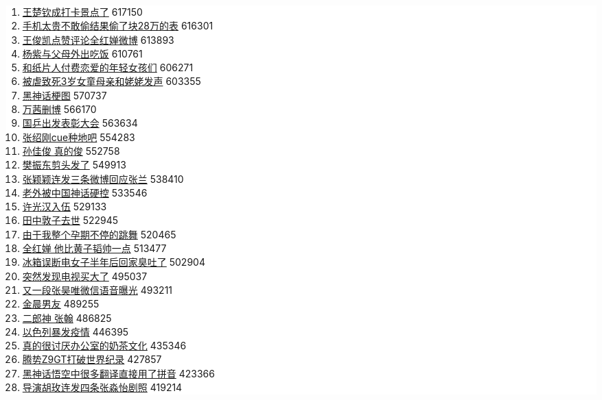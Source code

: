 1. [王楚钦成打卡景点了](https://s.weibo.com/weibo?q=%23%E7%8E%8B%E6%A5%9A%E9%92%A6%E6%88%90%E6%89%93%E5%8D%A1%E6%99%AF%E7%82%B9%E4%BA%86%23&t=31&band_rank=16&Refer=top) 617150
1. [手机太贵不敢偷结果偷了块28万的表](https://s.weibo.com/weibo?q=%23%E6%89%8B%E6%9C%BA%E5%A4%AA%E8%B4%B5%E4%B8%8D%E6%95%A2%E5%81%B7%E7%BB%93%E6%9E%9C%E5%81%B7%E4%BA%86%E5%9D%9728%E4%B8%87%E7%9A%84%E8%A1%A8%23&t=31&band_rank=17&Refer=top) 616301
1. [王俊凯点赞评论全红婵微博](https://s.weibo.com/weibo?q=%23%E7%8E%8B%E4%BF%8A%E5%87%AF%E7%82%B9%E8%B5%9E%E8%AF%84%E8%AE%BA%E5%85%A8%E7%BA%A2%E5%A9%B5%E5%BE%AE%E5%8D%9A%23&t=31&band_rank=17&Refer=top) 613893
1. [杨紫与父母外出吃饭](https://s.weibo.com/weibo?q=%23%E6%9D%A8%E7%B4%AB%E4%B8%8E%E7%88%B6%E6%AF%8D%E5%A4%96%E5%87%BA%E5%90%83%E9%A5%AD%23&t=31&band_rank=9&Refer=top) 610761
1. [和纸片人付费恋爱的年轻女孩们](https://s.weibo.com/weibo?q=%23%E5%92%8C%E7%BA%B8%E7%89%87%E4%BA%BA%E4%BB%98%E8%B4%B9%E6%81%8B%E7%88%B1%E7%9A%84%E5%B9%B4%E8%BD%BB%E5%A5%B3%E5%AD%A9%E4%BB%AC%23&t=31&band_rank=18&Refer=top) 606271
1. [被虐致死3岁女童母亲和姥姥发声](https://s.weibo.com/weibo?q=%23%E8%A2%AB%E8%99%90%E8%87%B4%E6%AD%BB3%E5%B2%81%E5%A5%B3%E7%AB%A5%E6%AF%8D%E4%BA%B2%E5%92%8C%E5%A7%A5%E5%A7%A5%E5%8F%91%E5%A3%B0%23&t=31&band_rank=10&Refer=top) 603355
1. [黑神话梗图](https://s.weibo.com/weibo?q=%23%E9%BB%91%E7%A5%9E%E8%AF%9D%E6%A2%97%E5%9B%BE%23&t=31&band_rank=19&Refer=top) 570737
1. [万茜删博](https://s.weibo.com/weibo?q=%E4%B8%87%E8%8C%9C%E5%88%A0%E5%8D%9A&t=31&band_rank=11&Refer=top) 566170
1. [国乒出发表彰大会](https://s.weibo.com/weibo?q=%23%E5%9B%BD%E4%B9%92%E5%87%BA%E5%8F%91%E8%A1%A8%E5%BD%B0%E5%A4%A7%E4%BC%9A%23&t=31&band_rank=17&Refer=top) 563634
1. [张绍刚cue种地吧](https://s.weibo.com/weibo?q=%23%E5%BC%A0%E7%BB%8D%E5%88%9Acue%E7%A7%8D%E5%9C%B0%E5%90%A7%23&t=31&band_rank=20&Refer=top) 554283
1. [孙佳俊 真的俊](https://s.weibo.com/weibo?q=%E5%AD%99%E4%BD%B3%E4%BF%8A%20%E7%9C%9F%E7%9A%84%E4%BF%8A&t=31&band_rank=21&Refer=top) 552758
1. [樊振东剪头发了](https://s.weibo.com/weibo?q=%23%E6%A8%8A%E6%8C%AF%E4%B8%9C%E5%89%AA%E5%A4%B4%E5%8F%91%E4%BA%86%23&t=31&band_rank=18&Refer=top) 549913
1. [张颖颖连发三条微博回应张兰](https://s.weibo.com/weibo?q=%23%E5%BC%A0%E9%A2%96%E9%A2%96%E8%BF%9E%E5%8F%91%E4%B8%89%E6%9D%A1%E5%BE%AE%E5%8D%9A%E5%9B%9E%E5%BA%94%E5%BC%A0%E5%85%B0%23&t=31&band_rank=22&Refer=top) 538410
1. [老外被中国神话硬控](https://s.weibo.com/weibo?q=%23%E8%80%81%E5%A4%96%E8%A2%AB%E4%B8%AD%E5%9B%BD%E7%A5%9E%E8%AF%9D%E7%A1%AC%E6%8E%A7%23&t=31&band_rank=10&Refer=top) 533546
1. [许光汉入伍](https://s.weibo.com/weibo?q=%23%E8%AE%B8%E5%85%89%E6%B1%89%E5%85%A5%E4%BC%8D%23&t=31&band_rank=11&Refer=top) 529133
1. [田中敦子去世](https://s.weibo.com/weibo?q=%23%E7%94%B0%E4%B8%AD%E6%95%A6%E5%AD%90%E5%8E%BB%E4%B8%96%23&t=31&band_rank=23&Refer=top) 522945
1. [由于我整个孕期不停的跳舞](https://s.weibo.com/weibo?q=%23%E7%94%B1%E4%BA%8E%E6%88%91%E6%95%B4%E4%B8%AA%E5%AD%95%E6%9C%9F%E4%B8%8D%E5%81%9C%E7%9A%84%E8%B7%B3%E8%88%9E%23&t=31&band_rank=24&Refer=top) 520465
1. [全红婵 他比黄子韬帅一点](https://s.weibo.com/weibo?q=%E5%85%A8%E7%BA%A2%E5%A9%B5%20%E4%BB%96%E6%AF%94%E9%BB%84%E5%AD%90%E9%9F%AC%E5%B8%85%E4%B8%80%E7%82%B9&t=31&band_rank=2&Refer=top) 513477
1. [冰箱误断电女子半年后回家臭吐了](https://s.weibo.com/weibo?q=%23%E5%86%B0%E7%AE%B1%E8%AF%AF%E6%96%AD%E7%94%B5%E5%A5%B3%E5%AD%90%E5%8D%8A%E5%B9%B4%E5%90%8E%E5%9B%9E%E5%AE%B6%E8%87%AD%E5%90%90%E4%BA%86%23&t=31&band_rank=11&Refer=top) 502904
1. [突然发现电视买大了](https://s.weibo.com/weibo?q=%23%E7%AA%81%E7%84%B6%E5%8F%91%E7%8E%B0%E7%94%B5%E8%A7%86%E4%B9%B0%E5%A4%A7%E4%BA%86%23&t=31&band_rank=14&Refer=top) 495037
1. [又一段张昊唯微信语音曝光](https://s.weibo.com/weibo?q=%E5%8F%88%E4%B8%80%E6%AE%B5%E5%BC%A0%E6%98%8A%E5%94%AF%E5%BE%AE%E4%BF%A1%E8%AF%AD%E9%9F%B3%E6%9B%9D%E5%85%89&t=31&band_rank=19&Refer=top) 493211
1. [金晨男友](https://s.weibo.com/weibo?q=%E9%87%91%E6%99%A8%E7%94%B7%E5%8F%8B&t=31&band_rank=20&Refer=top) 489255
1. [二郎神 张翰](https://s.weibo.com/weibo?q=%E4%BA%8C%E9%83%8E%E7%A5%9E%20%E5%BC%A0%E7%BF%B0&t=31&band_rank=21&Refer=top) 486825
1. [以色列暴发疫情](https://s.weibo.com/weibo?q=%23%E4%BB%A5%E8%89%B2%E5%88%97%E6%9A%B4%E5%8F%91%E7%96%AB%E6%83%85%23&t=31&band_rank=22&Refer=top) 446395
1. [真的很讨厌办公室的奶茶文化](https://s.weibo.com/weibo?q=%23%E7%9C%9F%E7%9A%84%E5%BE%88%E8%AE%A8%E5%8E%8C%E5%8A%9E%E5%85%AC%E5%AE%A4%E7%9A%84%E5%A5%B6%E8%8C%B6%E6%96%87%E5%8C%96%23&t=31&band_rank=25&Refer=top) 435346
1. [腾势Z9GT打破世界纪录](https://s.weibo.com/weibo?q=%23%E8%85%BE%E5%8A%BFZ9GT%E6%89%93%E7%A0%B4%E4%B8%96%E7%95%8C%E7%BA%AA%E5%BD%95%23&t=31&band_rank=23&Refer=top) 427857
1. [黑神话悟空中很多翻译直接用了拼音](https://s.weibo.com/weibo?q=%23%E9%BB%91%E7%A5%9E%E8%AF%9D%E6%82%9F%E7%A9%BA%E4%B8%AD%E5%BE%88%E5%A4%9A%E7%BF%BB%E8%AF%91%E7%9B%B4%E6%8E%A5%E7%94%A8%E4%BA%86%E6%8B%BC%E9%9F%B3%23&t=31&band_rank=24&Refer=top) 423366
1. [导演胡玫连发四条张淼怡剧照](https://s.weibo.com/weibo?q=%23%E5%AF%BC%E6%BC%94%E8%83%A1%E7%8E%AB%E8%BF%9E%E5%8F%91%E5%9B%9B%E6%9D%A1%E5%BC%A0%E6%B7%BC%E6%80%A1%E5%89%A7%E7%85%A7%23&t=31&band_rank=27&Refer=top) 419214